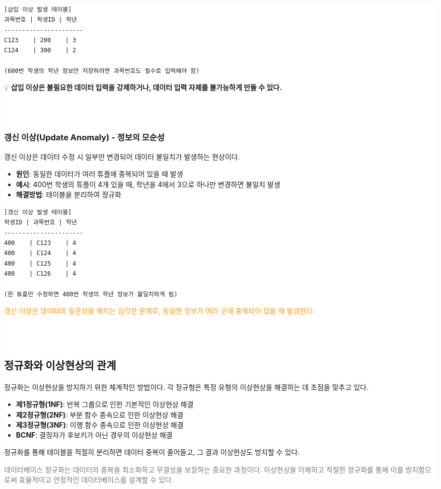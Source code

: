 ```
[삽입 이상 발생 테이블]
과목번호 | 학생ID | 학년
----------------------
C123    | 200    | 3
C124    | 300    | 2

(600번 학생의 학년 정보만 저장하려면 과목번호도 필수로 입력해야 함)
```

💡 **삽입 이상은 불필요한 데이터 입력을 강제하거나, 데이터 입력 자체를 불가능하게 만들 수 있다.**

<br><br>

### 갱신 이상(Update Anomaly) - 정보의 모순성

갱신 이상은 데이터 수정 시 일부만 변경되어 데이터 불일치가 발생하는 현상이다.

- **원인**: 동일한 데이터가 여러 튜플에 중복되어 있을 때 발생
- **예시**: 400번 학생의 튜플이 4개 있을 때, 학년을 4에서 3으로 하나만 변경하면 불일치 발생
- **해결방법**: 테이블을 분리하여 정규화

```
[갱신 이상 발생 테이블]
학생ID | 과목번호 | 학년
----------------------
400    | C123    | 4
400    | C124    | 4
400    | C125    | 4
400    | C126    | 4

(한 튜플만 수정하면 400번 학생의 학년 정보가 불일치하게 됨)
```

<span style="color:#ff9300">갱신 이상은 데이터의 일관성을 해치는 심각한 문제로, 동일한 정보가 여러 곳에 중복되어 있을 때 발생한다.</span>

<br>

<br>

## 정규화와 이상현상의 관계

정규화는 이상현상을 방지하기 위한 체계적인 방법이다. 각 정규형은 특정 유형의 이상현상을 해결하는 데 초점을 맞추고 있다.

- **제1정규형(1NF)**: 반복 그룹으로 인한 기본적인 이상현상 해결
- **제2정규형(2NF)**: 부분 함수 종속으로 인한 이상현상 해결
- **제3정규형(3NF)**: 이행 함수 종속으로 인한 이상현상 해결
- **BCNF**: 결정자가 후보키가 아닌 경우의 이상현상 해결

정규화를 통해 테이블을 적절히 분리하면 데이터 중복이 줄어들고, 그 결과 이상현상도 방지할 수 있다.

<span style="color:#777777">데이터베이스 정규화는 데이터의 중복을 최소화하고 무결성을 보장하는 중요한 과정이다. 이상현상을 이해하고 적절한 정규화를 통해 이를 방지함으로써 효율적이고 안정적인 데이터베이스를 설계할 수 있다.</span>
